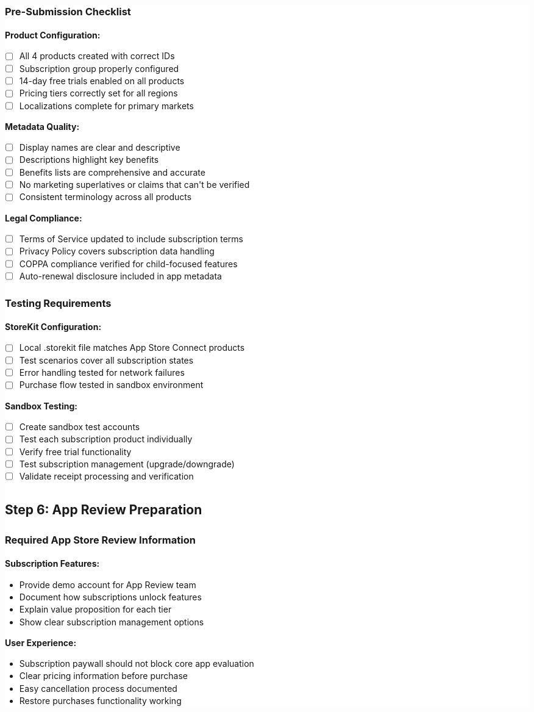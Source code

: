 ### Pre-Submission Checklist

**Product Configuration:**
- [ ] All 4 products created with correct IDs
- [ ] Subscription group properly configured
- [ ] 14-day free trials enabled on all products
- [ ] Pricing tiers correctly set for all regions
- [ ] Localizations complete for primary markets

**Metadata Quality:**
- [ ] Display names are clear and descriptive
- [ ] Descriptions highlight key benefits
- [ ] Benefits lists are comprehensive and accurate
- [ ] No marketing superlatives or claims that can't be verified
- [ ] Consistent terminology across all products

**Legal Compliance:**
- [ ] Terms of Service updated to include subscription terms
- [ ] Privacy Policy covers subscription data handling
- [ ] COPPA compliance verified for child-focused features
- [ ] Auto-renewal disclosure included in app metadata

### Testing Requirements

**StoreKit Configuration:**
- [ ] Local .storekit file matches App Store Connect products
- [ ] Test scenarios cover all subscription states
- [ ] Error handling tested for network failures
- [ ] Purchase flow tested in sandbox environment

**Sandbox Testing:**
- [ ] Create sandbox test accounts
- [ ] Test each subscription product individually
- [ ] Verify free trial functionality
- [ ] Test subscription management (upgrade/downgrade)
- [ ] Validate receipt processing and verification

## Step 6: App Review Preparation

### Required App Store Review Information

**Subscription Features:**
- Provide demo account for App Review team
- Document how subscriptions unlock features
- Explain value proposition for each tier
- Show clear subscription management options

**User Experience:**
- Subscription paywall should not block core app evaluation
- Clear pricing information before purchase
- Easy cancellation process documented
- Restore purchases functionality working
